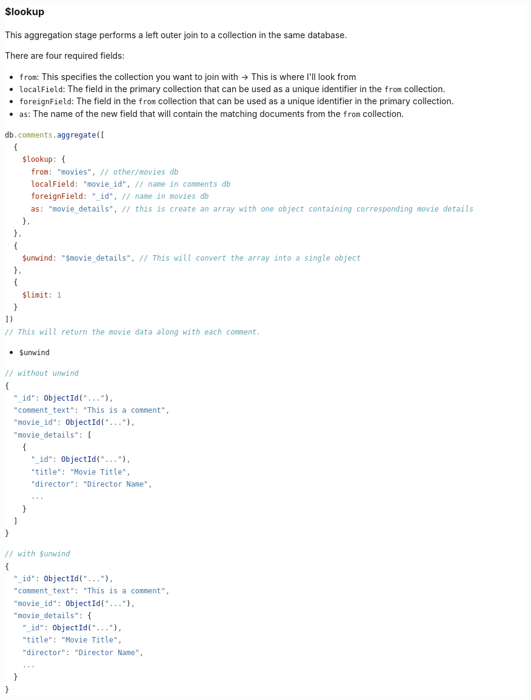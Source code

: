### $lookup
This aggregation stage performs a left outer join to a collection in the same database.

There are four required fields:

- `from`: This specifies the collection you want to join with -> This is where I'll look from
- `localField`: The field in the primary collection that can be used as a unique identifier in the `from` collection.
- `foreignField`: The field in the `from` collection that can be used as a unique identifier in the primary collection.
- `as`: The name of the new field that will contain the matching documents from the `from` collection.
```js
db.comments.aggregate([
  {
    $lookup: {
      from: "movies", // other/movies db
      localField: "movie_id", // name in comments db
      foreignField: "_id", // name in movies db
      as: "movie_details", // this is create an array with one object containing corresponding movie details
    },
  },
  {
    $unwind: "$movie_details", // This will convert the array into a single object
  },
  {
    $limit: 1
  }
])
// This will return the movie data along with each comment.
```
- `$unwind`
```js
// without unwind
{
  "_id": ObjectId("..."),
  "comment_text": "This is a comment",
  "movie_id": ObjectId("..."),
  "movie_details": [
    {
      "_id": ObjectId("..."),
      "title": "Movie Title",
      "director": "Director Name",
      ...
    }
  ]
}
```
```js
// with $unwind
{
  "_id": ObjectId("..."),
  "comment_text": "This is a comment",
  "movie_id": ObjectId("..."),
  "movie_details": {
    "_id": ObjectId("..."),
    "title": "Movie Title",
    "director": "Director Name",
    ...
  }
}

```
